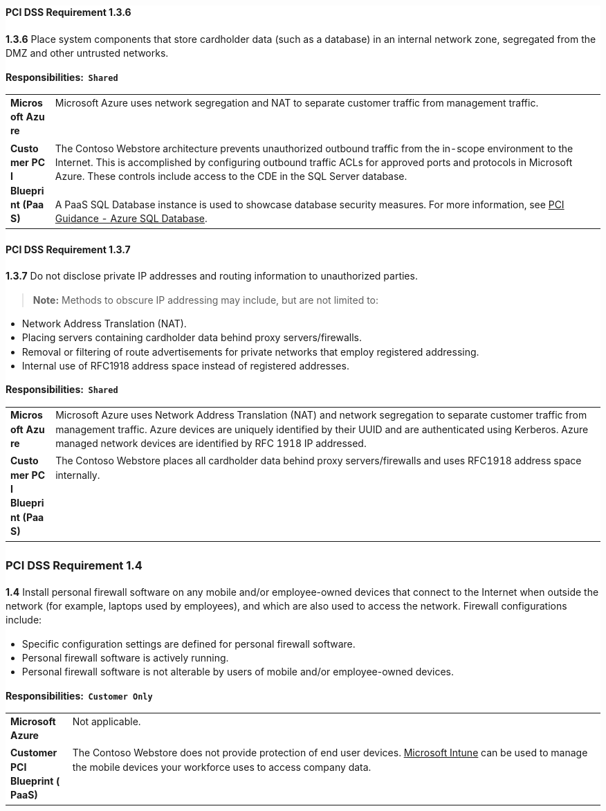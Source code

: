 

#### PCI DSS Requirement 1.3.6

**1.3.6** Place system components that store cardholder data (such as a database) in an internal network zone, segregated from the DMZ and other untrusted networks.


**Responsibilities:&nbsp;&nbsp;`Shared`**

|||
|---|---|
| **Microsoft&nbsp;Azure** | Microsoft Azure uses network segregation and NAT to separate customer traffic from management traffic. |
| **Customer&nbsp;PCI<br />Blueprint&nbsp;(PaaS)** | The Contoso Webstore architecture prevents unauthorized outbound traffic from the in-scope environment to the Internet. This is accomplished by configuring outbound traffic ACLs for approved ports and protocols in Microsoft Azure. These controls include access to the CDE in the SQL Server database. <br /><br />A PaaS SQL Database instance is used to showcase database security measures. For more information, see [PCI Guidance - Azure SQL Database](reference.md#azure-sql-database).|



#### PCI DSS Requirement 1.3.7

**1.3.7** Do not disclose private IP
addresses and routing information to
unauthorized parties. 

> **Note:** Methods to obscure IP addressing may include, but are not limited to:
- Network Address Translation (NAT).
- Placing servers containing cardholder data behind proxy servers/firewalls.
- Removal or filtering of route advertisements for private networks that employ registered addressing.
- Internal use of RFC1918 address space instead of registered addresses.


**Responsibilities:&nbsp;&nbsp;`Shared`**

|||
|---|---|
| **Microsoft&nbsp;Azure** | Microsoft Azure uses Network Address Translation (NAT) and network segregation to separate customer traffic from management traffic. Azure devices are uniquely identified by their UUID and are authenticated using Kerberos. Azure managed network devices are identified by RFC 1918 IP addressed. |
| **Customer&nbsp;PCI<br />Blueprint&nbsp;(PaaS)** | The Contoso Webstore places all cardholder data behind proxy servers/firewalls and uses RFC1918 address space internally.|



### PCI DSS Requirement 1.4

**1.4** Install personal firewall software on any mobile and/or employee-owned devices that connect to the Internet when outside the network (for example, laptops used by employees), and which are also used to access the network. Firewall configurations include:
- Specific configuration settings are defined for personal firewall software.
- Personal firewall software is actively running.
- Personal firewall software is not alterable by users of mobile and/or employee-owned devices.

**Responsibilities:&nbsp;&nbsp;`Customer Only`**

|||
|---|---|
| **Microsoft&nbsp;Azure** | Not applicable. |
| **Customer&nbsp;PCI<br />Blueprint&nbsp;(PaaS)** | The Contoso Webstore does not provide protection of end user devices. [Microsoft Intune](https://www.microsoft.com/en-us/cloud-platform/microsoft-intune) can be used to manage the mobile devices your workforce uses to access company data.|
